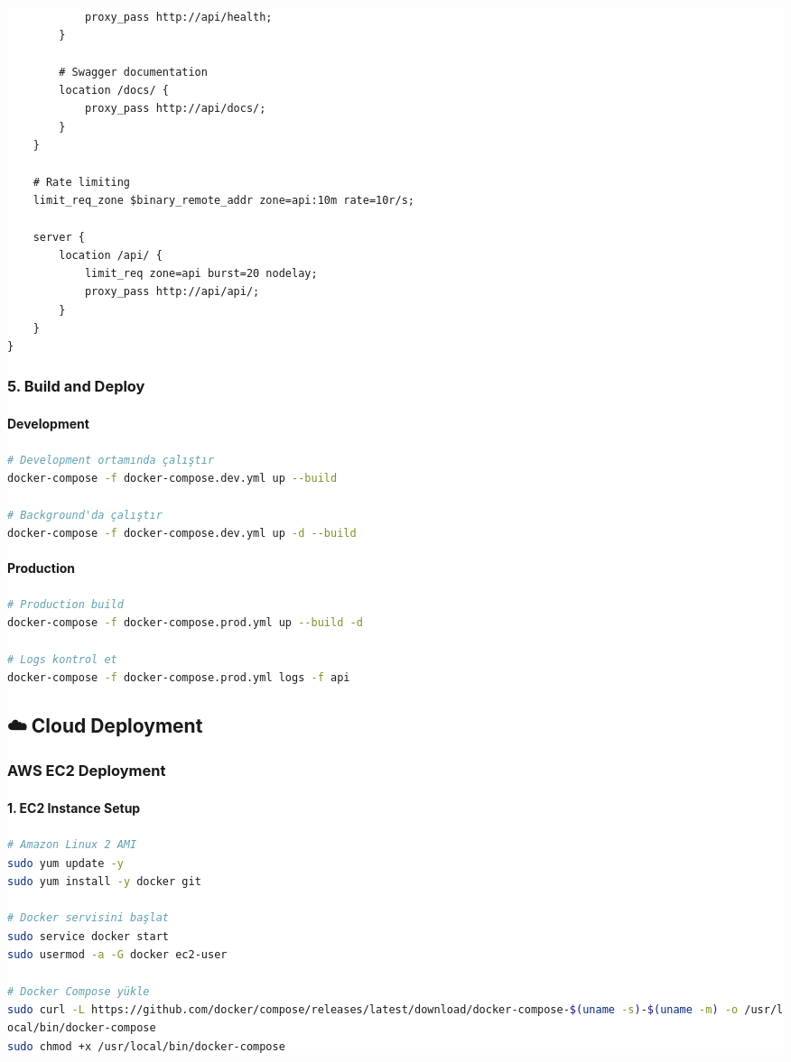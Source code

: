 ```nginx
            proxy_pass http://api/health;
        }

        # Swagger documentation
        location /docs/ {
            proxy_pass http://api/docs/;
        }
    }

    # Rate limiting
    limit_req_zone $binary_remote_addr zone=api:10m rate=10r/s;
    
    server {
        location /api/ {
            limit_req zone=api burst=20 nodelay;
            proxy_pass http://api/api/;
        }
    }
}
```

### 5. Build and Deploy

#### Development
```bash
# Development ortamında çalıştır
docker-compose -f docker-compose.dev.yml up --build

# Background'da çalıştır
docker-compose -f docker-compose.dev.yml up -d --build
```

#### Production
```bash
# Production build
docker-compose -f docker-compose.prod.yml up --build -d

# Logs kontrol et
docker-compose -f docker-compose.prod.yml logs -f api
```

## ☁️ Cloud Deployment

### AWS EC2 Deployment

#### 1. EC2 Instance Setup

```bash
# Amazon Linux 2 AMI
sudo yum update -y
sudo yum install -y docker git

# Docker servisini başlat
sudo service docker start
sudo usermod -a -G docker ec2-user

# Docker Compose yükle
sudo curl -L https://github.com/docker/compose/releases/latest/download/docker-compose-$(uname -s)-$(uname -m) -o /usr/local/bin/docker-compose
sudo chmod +x /usr/local/bin/docker-compose
```
